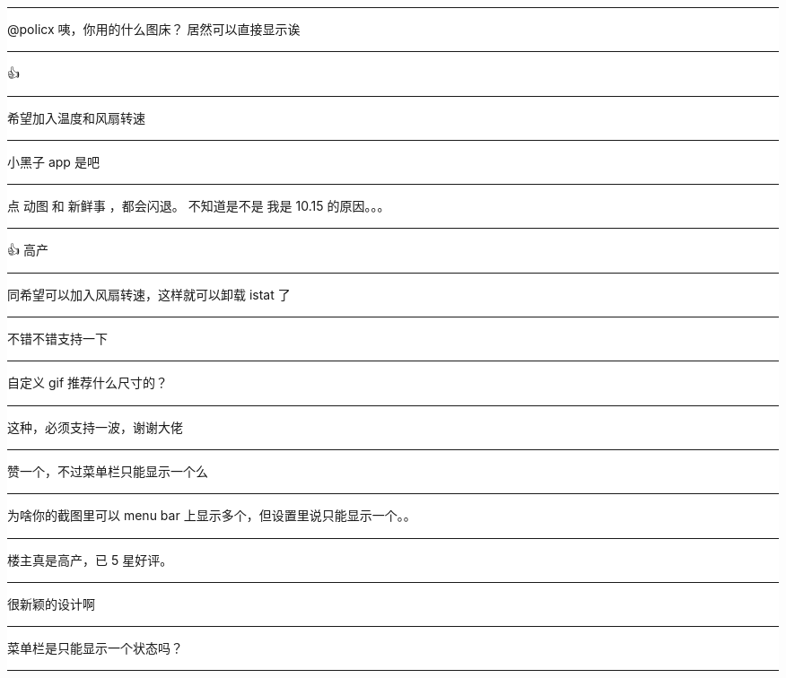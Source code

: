 ---------------------------------------------------

@policx 咦，你用的什么图床？ 居然可以直接显示诶

---------------------------------------------------

👍

---------------------------------------------------

希望加入温度和风扇转速

---------------------------------------------------

小黑子 app 是吧

---------------------------------------------------

点 动图 和 新鲜事 ，都会闪退。 不知道是不是 我是 10.15 的原因。。。

---------------------------------------------------

👍 高产

---------------------------------------------------

同希望可以加入风扇转速，这样就可以卸载 istat 了

---------------------------------------------------

不错不错支持一下

---------------------------------------------------

自定义 gif 推荐什么尺寸的？

---------------------------------------------------

这种，必须支持一波，谢谢大佬

---------------------------------------------------

赞一个，不过菜单栏只能显示一个么

---------------------------------------------------

为啥你的截图里可以 menu bar 上显示多个，但设置里说只能显示一个。。

---------------------------------------------------

楼主真是高产，已 5 星好评。

---------------------------------------------------

很新颖的设计啊

---------------------------------------------------

菜单栏是只能显示一个状态吗？

---------------------------------------------------
